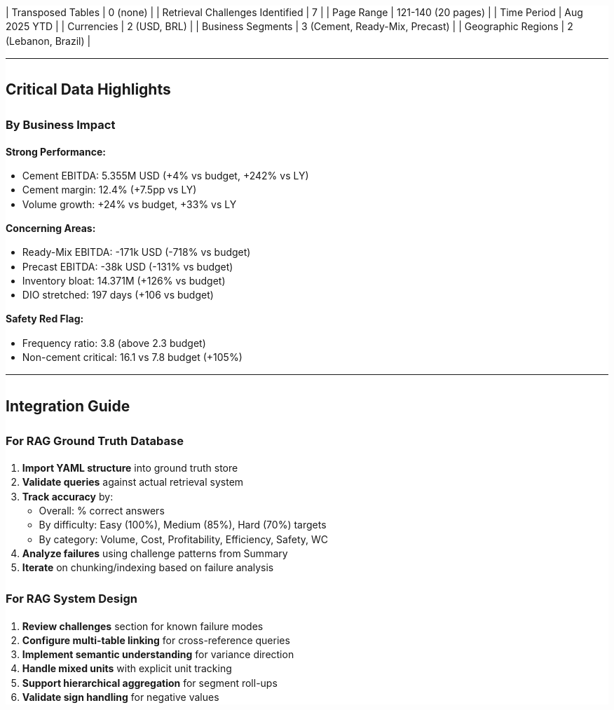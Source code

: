 | Transposed Tables | 0 (none) |
| Retrieval Challenges Identified | 7 |
| Page Range | 121-140 (20 pages) |
| Time Period | Aug 2025 YTD |
| Currencies | 2 (USD, BRL) |
| Business Segments | 3 (Cement, Ready-Mix, Precast) |
| Geographic Regions | 2 (Lebanon, Brazil) |

---

## Critical Data Highlights

### By Business Impact

**Strong Performance:**
- Cement EBITDA: 5.355M USD (+4% vs budget, +242% vs LY)
- Cement margin: 12.4% (+7.5pp vs LY)
- Volume growth: +24% vs budget, +33% vs LY

**Concerning Areas:**
- Ready-Mix EBITDA: -171k USD (-718% vs budget)
- Precast EBITDA: -38k USD (-131% vs budget)
- Inventory bloat: 14.371M (+126% vs budget)
- DIO stretched: 197 days (+106 vs budget)

**Safety Red Flag:**
- Frequency ratio: 3.8 (above 2.3 budget)
- Non-cement critical: 16.1 vs 7.8 budget (+105%)

---

## Integration Guide

### For RAG Ground Truth Database

1. **Import YAML structure** into ground truth store
2. **Validate queries** against actual retrieval system
3. **Track accuracy** by:
   - Overall: % correct answers
   - By difficulty: Easy (100%), Medium (85%), Hard (70%) targets
   - By category: Volume, Cost, Profitability, Efficiency, Safety, WC
4. **Analyze failures** using challenge patterns from Summary
5. **Iterate** on chunking/indexing based on failure analysis

### For RAG System Design

1. **Review challenges** section for known failure modes
2. **Configure multi-table linking** for cross-reference queries
3. **Implement semantic understanding** for variance direction
4. **Handle mixed units** with explicit unit tracking
5. **Support hierarchical aggregation** for segment roll-ups
6. **Validate sign handling** for negative values
